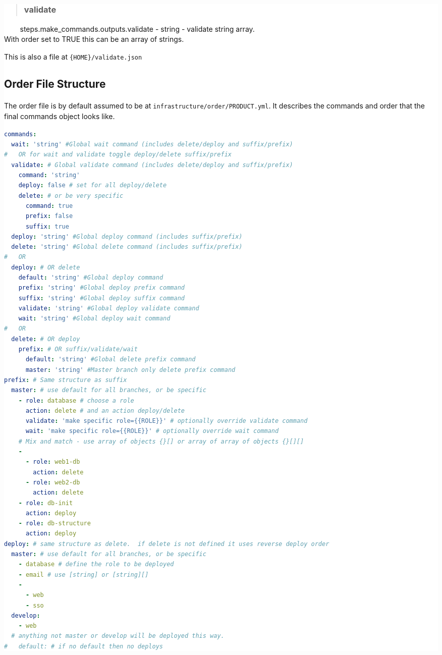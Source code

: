 >### validate

&nbsp;&nbsp;&nbsp;&nbsp;&nbsp;&nbsp;&nbsp;&nbsp;steps.make_commands.outputs.validate - string - validate string array.  
With order set to TRUE this can be an array of strings.

This is also a file at `{HOME}/validate.json`

## Order File Structure

The order file is by default assumed to be at `infrastructure/order/PRODUCT.yml`.  It describes the commands and order that the final commands object looks like.

```yaml
commands:
  wait: 'string' #Global wait command (includes delete/deploy and suffix/prefix)
#   OR for wait and validate toggle deploy/delete suffix/prefix
  validate: # Global validate command (includes delete/deploy and suffix/prefix)
    command: 'string'
    deploy: false # set for all deploy/delete
    delete: # or be very specific
      command: true
      prefix: false
      suffix: true
  deploy: 'string' #Global deploy command (includes suffix/prefix)
  delete: 'string' #Global delete command (includes suffix/prefix)
#   OR
  deploy: # OR delete
    default: 'string' #Global deploy command
    prefix: 'string' #Global deploy prefix command
    suffix: 'string' #Global deploy suffix command
    validate: 'string' #Global deploy validate command
    wait: 'string' #Global deploy wait command
#   OR
  delete: # OR deploy
    prefix: # OR suffix/validate/wait
      default: 'string' #Global delete prefix command
      master: 'string' #Master branch only delete prefix command
prefix: # Same structure as suffix
  master: # use default for all branches, or be specific
    - role: database # choose a role
      action: delete # and an action deploy/delete
      validate: 'make specific role={{ROLE}}' # optionally override validate command
      wait: 'make specific role={{ROLE}}' # optionally override wait command
    # Mix and match - use array of objects {}[] or array of array of objects {}[][]
    -
      - role: web1-db
        action: delete
      - role: web2-db
        action: delete
    - role: db-init
      action: deploy
    - role: db-structure
      action: deploy
deploy: # same structure as delete.  if delete is not defined it uses reverse deploy order
  master: # use default for all branches, or be specific
    - database # define the role to be deployed
    - email # use [string] or [string][]
    -
      - web
      - sso
  develop:
    - web
  # anything not master or develop will be deployed this way.
#   default: # if no default then no deploys
```